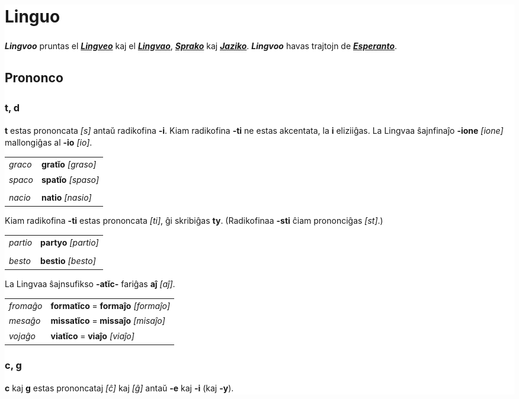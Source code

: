 # Linguo

***Lingvoo*** pruntas el [***Lingveo***](lingue.md) kaj el [***Lingvao***](lingua.md), [***Sprako***](sprak.md) kaj [***Jaziko***](jazyk.md). ***Lingvoo*** havas trajtojn de [***Esperanto***](https://eo.wikipedia.org/wiki/Esperanto).

## Prononco

### t, d

**t** estas prononcata *[s]* antaŭ radikofina **-i**. Kiam radikofina **-ti** ne estas akcentata, la **i** eliziiĝas. La Lingvaa ŝajnfinaĵo **-ione** *[ione]* mallongiĝas al **-io** *[io]*.

| | |
|-|-|
| *graco* | **gratĭo** *[graso]* |
| *spaco* | **spatĭo** *[spaso]* |
| | |
| *nacio* | **natio** *[nasio]* |

Kiam radikofina **-ti** estas prononcata *[ti]*, ĝi skribiĝas **ty**. (Radikofinaa **-sti** ĉiam prononciĝas *[st]*.)

| | |
|-|-|
| *partio* | **partyo** *[partio]* |
| | |
| *besto* | **bestio** *[besto]* |

La Lingvaa ŝajnsufikso **-atĭc-** fariĝas **aĵ** *[aĵ]*.

| | |
|-|-|
| *fromaĝo* | **formatĭco** = **formaĵo** *[formaĵo]* |
| *mesaĝo* | **missatĭco** = **missaĵo** *[misaĵo]* |
| *vojaĝo* | **viatĭco** = **viaĵo** *[viaĵo]* |

### c, g

**c** kaj **g** estas prononcataj *[ĉ]* kaj *[ĝ]* antaŭ **-e** kaj **-i** (kaj **-y**).
